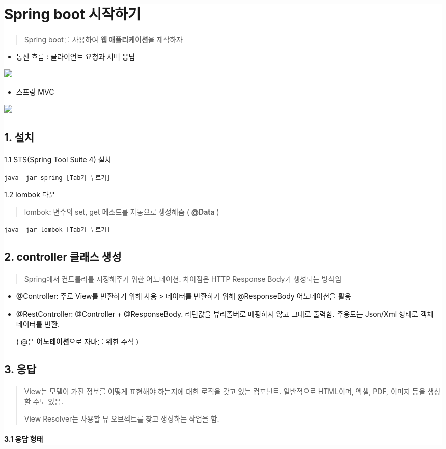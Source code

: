 # Spring boot 시작하기

> Spring boot를 사용하여 **웹 애플리케이션**을 제작하자



- 통신 흐름 : 클라이언트 요청과 서버 응답

<img src="https://user-images.githubusercontent.com/58925328/71407849-91615a80-267f-11ea-9768-d99c5700c194.PNG" width="80%" />

- 스프링 MVC

<img src="https://user-images.githubusercontent.com/58925328/71411164-a643eb00-268b-11ea-844b-f5f2424a9fd3.PNG" width="80%" />





## 1. 설치

1.1 STS(Spring Tool Suite 4) 설치 

```
java -jar spring [Tab키 누르기]
```



1.2 lombok 다운 

> lombok: 변수의 set, get 메소드를 자동으로 생성해줌 ( **@Data** )

```
java -jar lombok [Tab키 누르기]
```



## 2. controller 클래스 생성

> Spring에서 컨트롤러를 지정해주기 위한 어노테이션. 차이점은 HTTP Response Body가 생성되는 방식임
>

- @Controller: 주로 View를 반환하기 위해 사용 > 데이터를 반환하기 위해 @ResponseBody 어노테이션을 활용

- @RestController: @Controller + @ResponseBody. 리턴값을 뷰리졸버로 매핑하지 않고 그대로 출력함. 주용도는 Json/Xml 형태로 객체 데이터를 반환.

  ( @은 **어노테이션**으로 자바를 위한 주석 )



## 3. 응답

> View는 모델이 가진 정보를 어떻게 표현해야 하는지에 대한 로직을 갖고 있는 컴포넌트. 일반적으로 HTML이며, 엑셀, PDF, 이미지 등을 생성할 수도 있음.
>
> View Resolver는 사용할 뷰 오브젝트를 찾고 생성하는 작업을 함.



#### 3.1 응답 형태
